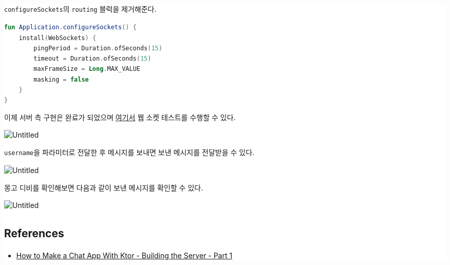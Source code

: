 `configureSockets`의 `routing` 블럭을 제거해준다.

```kotlin
fun Application.configureSockets() {
    install(WebSockets) {
        pingPeriod = Duration.ofSeconds(15)
        timeout = Duration.ofSeconds(15)
        maxFrameSize = Long.MAX_VALUE
        masking = false
    }
}
```

이제 서버 측 구현은 완료가 되었으며 [여기서](https://www.piesocket.com/websocket-tester) 웹 소켓 테스트를 수행할 수 있다.

![Untitled](https://s3-us-west-2.amazonaws.com/secure.notion-static.com/3f2689e4-d540-4dfb-9149-e25ce5483dec/Untitled.png)

`username`을 파라미터로 전달한 후 메시지를 보내면 보낸 메시지를 전달받을 수 있다.

![Untitled](https://s3-us-west-2.amazonaws.com/secure.notion-static.com/52abd3bb-e35a-437d-8f43-9c8bc6ca5680/Untitled.png)

몽고 디비를 확인해보면 다음과 같이 보낸 메시지를 확인할 수 있다.

![Untitled](https://s3-us-west-2.amazonaws.com/secure.notion-static.com/980301e9-28ef-472a-8221-d4d52908cf5e/Untitled.png)

## References

* [How to Make a Chat App With Ktor - Building the Server - Part 1](https://www.youtube.com/watch?v=Wa-e3IsNEeo&list=PLQkwcJG4YTCSHLKOwFeFvA7XlAGXYa_y0)
